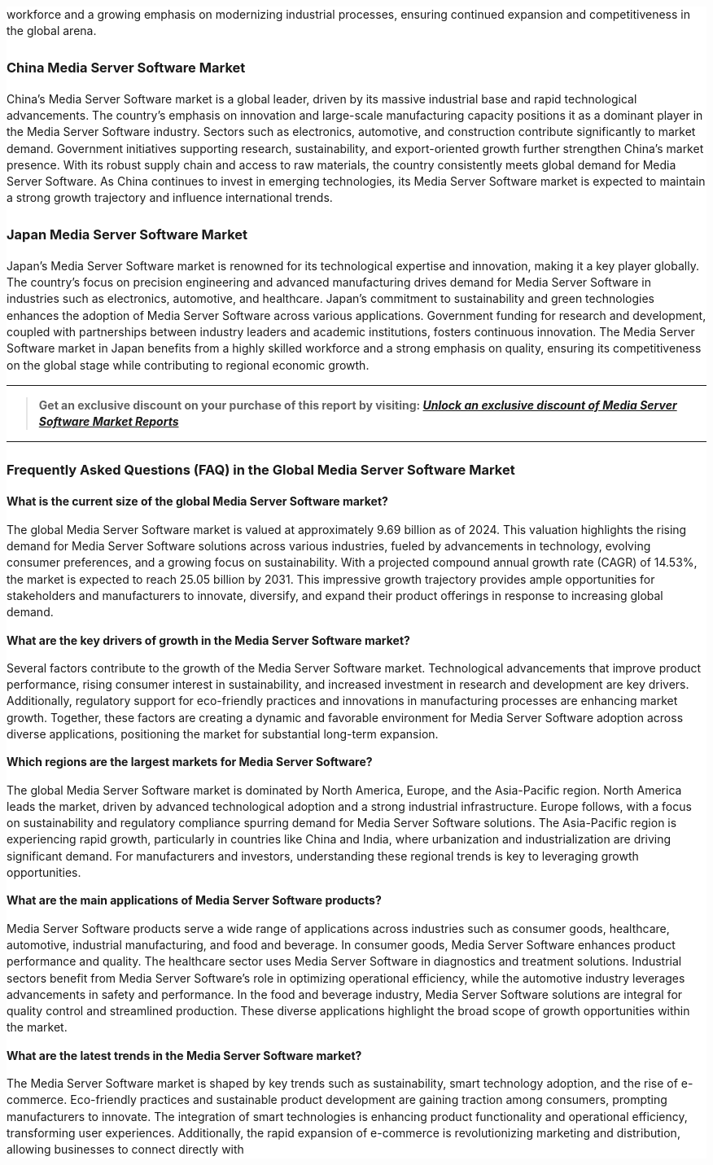 workforce and a growing emphasis on modernizing industrial processes, ensuring continued expansion and competitiveness in the global arena.</p><h3>China Media Server Software Market</h3><p>China&rsquo;s Media Server Software market is a global leader, driven by its massive industrial base and rapid technological advancements. The country&rsquo;s emphasis on innovation and large-scale manufacturing capacity positions it as a dominant player in the Media Server Software industry. Sectors such as electronics, automotive, and construction contribute significantly to market demand. Government initiatives supporting research, sustainability, and export-oriented growth further strengthen China&rsquo;s market presence. With its robust supply chain and access to raw materials, the country consistently meets global demand for Media Server Software. As China continues to invest in emerging technologies, its Media Server Software market is expected to maintain a strong growth trajectory and influence international trends.</p><h3>Japan Media Server Software Market</h3><p>Japan&rsquo;s Media Server Software market is renowned for its technological expertise and innovation, making it a key player globally. The country&rsquo;s focus on precision engineering and advanced manufacturing drives demand for Media Server Software in industries such as electronics, automotive, and healthcare. Japan&rsquo;s commitment to sustainability and green technologies enhances the adoption of Media Server Software across various applications. Government funding for research and development, coupled with partnerships between industry leaders and academic institutions, fosters continuous innovation. The Media Server Software market in Japan benefits from a highly skilled workforce and a strong emphasis on quality, ensuring its competitiveness on the global stage while contributing to regional economic growth.</p><hr /><blockquote><p><strong>Get an exclusive discount on your purchase of this report by visiting: <em><a href="://marketresearchpulse.com/ask-for-discount/25444?utm_source=Github&amp;utm_medium=052">Unlock an exclusive discount of Media Server Software Market Reports</a></em>&nbsp;</strong></p></blockquote><hr /><h3>Frequently Asked Questions (FAQ) in the Global Media Server Software Market</h3><p><strong>What is the current size of the global Media Server Software market?</strong></p><p>The global Media Server Software market is valued at approximately 9.69 billion as of 2024. This valuation highlights the rising demand for Media Server Software solutions across various industries, fueled by advancements in technology, evolving consumer preferences, and a growing focus on sustainability. With a projected compound annual growth rate (CAGR) of 14.53%, the market is expected to reach 25.05 billion by 2031. This impressive growth trajectory provides ample opportunities for stakeholders and manufacturers to innovate, diversify, and expand their product offerings in response to increasing global demand.</p><p><strong>What are the key drivers of growth in the Media Server Software market?</strong></p><p>Several factors contribute to the growth of the Media Server Software market. Technological advancements that improve product performance, rising consumer interest in sustainability, and increased investment in research and development are key drivers. Additionally, regulatory support for eco-friendly practices and innovations in manufacturing processes are enhancing market growth. Together, these factors are creating a dynamic and favorable environment for Media Server Software adoption across diverse applications, positioning the market for substantial long-term expansion.</p><p><strong>Which regions are the largest markets for Media Server Software?</strong></p><p>The global Media Server Software market is dominated by North America, Europe, and the Asia-Pacific region. North America leads the market, driven by advanced technological adoption and a strong industrial infrastructure. Europe follows, with a focus on sustainability and regulatory compliance spurring demand for Media Server Software solutions. The Asia-Pacific region is experiencing rapid growth, particularly in countries like China and India, where urbanization and industrialization are driving significant demand. For manufacturers and investors, understanding these regional trends is key to leveraging growth opportunities.</p><p><strong>What are the main applications of Media Server Software products?</strong></p><p>Media Server Software products serve a wide range of applications across industries such as consumer goods, healthcare, automotive, industrial manufacturing, and food and beverage. In consumer goods, Media Server Software enhances product performance and quality. The healthcare sector uses Media Server Software in diagnostics and treatment solutions. Industrial sectors benefit from Media Server Software&rsquo;s role in optimizing operational efficiency, while the automotive industry leverages advancements in safety and performance. In the food and beverage industry, Media Server Software solutions are integral for quality control and streamlined production. These diverse applications highlight the broad scope of growth opportunities within the market.</p><p><strong>What are the latest trends in the Media Server Software market?</strong></p><p>The Media Server Software market is shaped by key trends such as sustainability, smart technology adoption, and the rise of e-commerce. Eco-friendly practices and sustainable product development are gaining traction among consumers, prompting manufacturers to innovate. The integration of smart technologies is enhancing product functionality and operational efficiency, transforming user experiences. Additionally, the rapid expansion of e-commerce is revolutionizing marketing and distribution, allowing businesses to connect directly with
